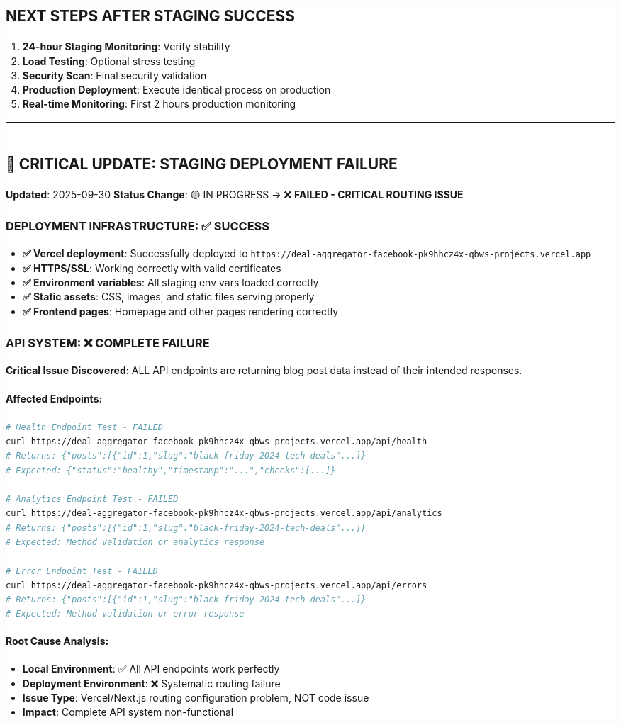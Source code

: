 
## **NEXT STEPS AFTER STAGING SUCCESS**

1. **24-hour Staging Monitoring**: Verify stability
2. **Load Testing**: Optional stress testing
3. **Security Scan**: Final security validation
4. **Production Deployment**: Execute identical process on production
5. **Real-time Monitoring**: First 2 hours production monitoring

---

---

## **🚨 CRITICAL UPDATE: STAGING DEPLOYMENT FAILURE**

**Updated**: 2025-09-30
**Status Change**: 🟡 IN PROGRESS → ❌ **FAILED - CRITICAL ROUTING ISSUE**

### **DEPLOYMENT INFRASTRUCTURE: ✅ SUCCESS**
- **✅ Vercel deployment**: Successfully deployed to `https://deal-aggregator-facebook-pk9hhcz4x-qbws-projects.vercel.app`
- **✅ HTTPS/SSL**: Working correctly with valid certificates
- **✅ Environment variables**: All staging env vars loaded correctly
- **✅ Static assets**: CSS, images, and static files serving properly
- **✅ Frontend pages**: Homepage and other pages rendering correctly

### **API SYSTEM: ❌ COMPLETE FAILURE**

**Critical Issue Discovered**: ALL API endpoints are returning blog post data instead of their intended responses.

#### **Affected Endpoints:**
```bash
# Health Endpoint Test - FAILED
curl https://deal-aggregator-facebook-pk9hhcz4x-qbws-projects.vercel.app/api/health
# Returns: {"posts":[{"id":1,"slug":"black-friday-2024-tech-deals"...]}
# Expected: {"status":"healthy","timestamp":"...","checks":[...]}

# Analytics Endpoint Test - FAILED
curl https://deal-aggregator-facebook-pk9hhcz4x-qbws-projects.vercel.app/api/analytics
# Returns: {"posts":[{"id":1,"slug":"black-friday-2024-tech-deals"...]}
# Expected: Method validation or analytics response

# Error Endpoint Test - FAILED
curl https://deal-aggregator-facebook-pk9hhcz4x-qbws-projects.vercel.app/api/errors
# Returns: {"posts":[{"id":1,"slug":"black-friday-2024-tech-deals"...]}
# Expected: Method validation or error response
```

#### **Root Cause Analysis:**
- **Local Environment**: ✅ All API endpoints work perfectly
- **Deployment Environment**: ❌ Systematic routing failure
- **Issue Type**: Vercel/Next.js routing configuration problem, NOT code issue
- **Impact**: Complete API system non-functional
